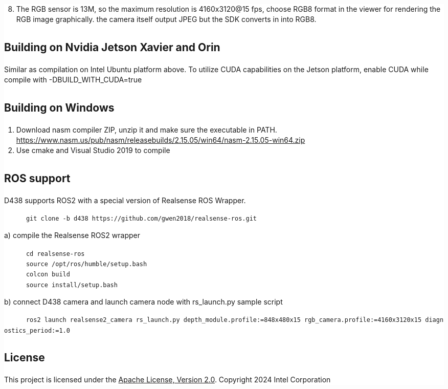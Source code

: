   8) The RGB sensor is 13M, so the maximum resolution is 4160x3120@15 fps, choose RGB8 format in the viewer for rendering the RGB image graphically. the camera itself output JPEG but the SDK converts in into RGB8.

## Building on Nvidia Jetson Xavier and Orin
Similar as compilation on Intel Ubuntu platform above. To utilize CUDA capabilities on the Jetson platform, enable CUDA while compile with -DBUILD_WITH_CUDA=true

## Building on Windows
1) Download nasm compiler ZIP, unzip it and make sure the executable in PATH.
   https://www.nasm.us/pub/nasm/releasebuilds/2.15.05/win64/nasm-2.15.05-win64.zip
2) Use cmake and Visual Studio 2019 to compile


## ROS support
   D438 supports ROS2 with a special version of Realsense ROS Wrapper.

```
      git clone -b d438 https://github.com/gwen2018/realsense-ros.git
```

   a) compile the Realsense ROS2 wrapper
```
      cd realsense-ros
      source /opt/ros/humble/setup.bash
      colcon build
      source install/setup.bash
```

   b) connect D438 camera and launch camera node with rs_launch.py sample script
```
      ros2 launch realsense2_camera rs_launch.py depth_module.profile:=848x480x15 rgb_camera.profile:=4160x3120x15 diagnostics_period:=1.0
```      


## License
This project is licensed under the [Apache License, Version 2.0](LICENSE).
Copyright 2024 Intel Corporation
